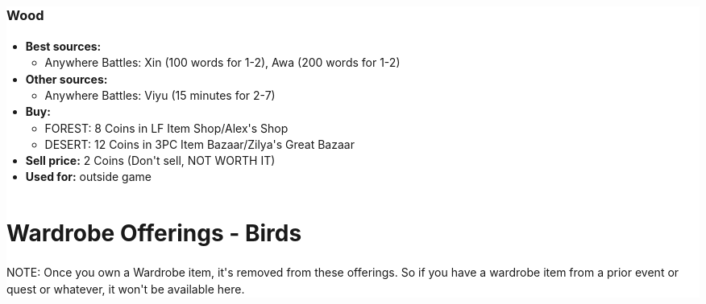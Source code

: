 ### Wood

- **Best sources:** 
  - Anywhere Battles: Xin (100 words for 1-2), Awa (200 words for 1-2)
- **Other sources:** 
  - Anywhere Battles: Viyu (15 minutes for 2-7)
- **Buy:** 
  - FOREST: 8 Coins in LF Item Shop/Alex's Shop
  - DESERT: 12 Coins in 3PC Item Bazaar/Zilya's Great Bazaar
- **Sell price:** 2 Coins (Don't sell, NOT WORTH IT)
- **Used for:** outside game

# Wardrobe Offerings - Birds

NOTE: Once you own a Wardrobe item, it's removed from these offerings. So if you have a wardrobe item from a prior event or quest or whatever, it won't be available here.

